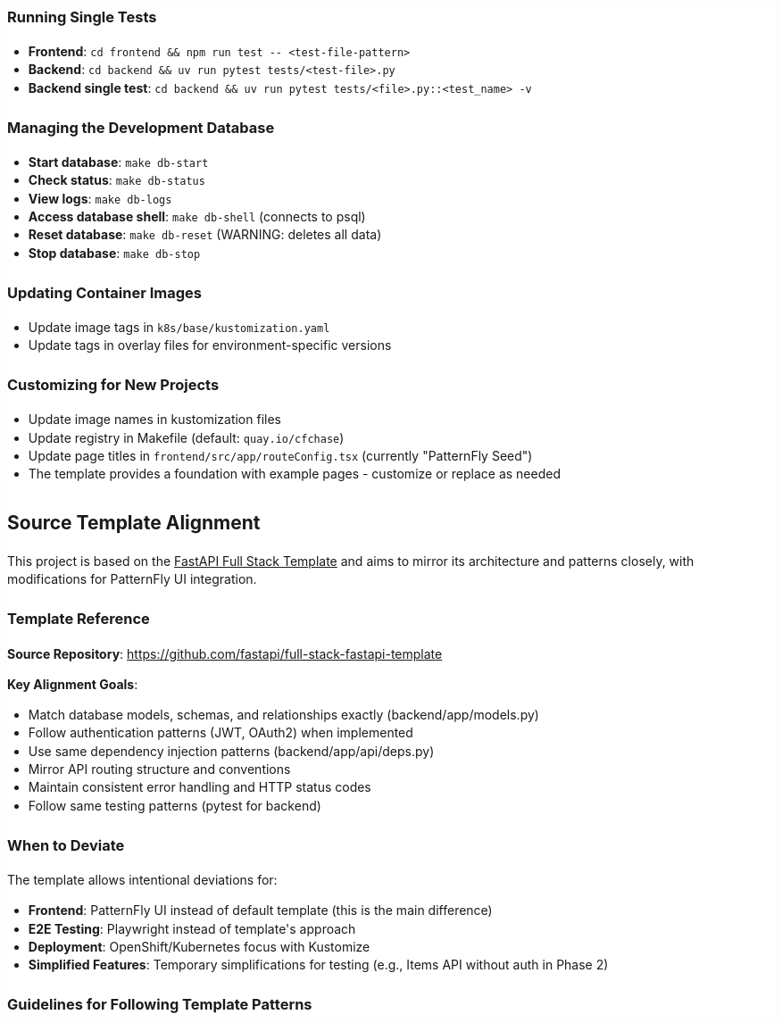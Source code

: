 ### Running Single Tests
- **Frontend**: `cd frontend && npm run test -- <test-file-pattern>`
- **Backend**: `cd backend && uv run pytest tests/<test-file>.py`
- **Backend single test**: `cd backend && uv run pytest tests/<file>.py::<test_name> -v`

### Managing the Development Database
- **Start database**: `make db-start`
- **Check status**: `make db-status`
- **View logs**: `make db-logs`
- **Access database shell**: `make db-shell` (connects to psql)
- **Reset database**: `make db-reset` (WARNING: deletes all data)
- **Stop database**: `make db-stop`

### Updating Container Images
- Update image tags in `k8s/base/kustomization.yaml`
- Update tags in overlay files for environment-specific versions

### Customizing for New Projects
- Update image names in kustomization files
- Update registry in Makefile (default: `quay.io/cfchase`)
- Update page titles in `frontend/src/app/routeConfig.tsx` (currently "PatternFly Seed")
- The template provides a foundation with example pages - customize or replace as needed

## Source Template Alignment

This project is based on the [FastAPI Full Stack Template](https://github.com/fastapi/full-stack-fastapi-template) and aims to mirror its architecture and patterns closely, with modifications for PatternFly UI integration.

### Template Reference

**Source Repository**: https://github.com/fastapi/full-stack-fastapi-template

**Key Alignment Goals**:
- Match database models, schemas, and relationships exactly (backend/app/models.py)
- Follow authentication patterns (JWT, OAuth2) when implemented
- Use same dependency injection patterns (backend/app/api/deps.py)
- Mirror API routing structure and conventions
- Maintain consistent error handling and HTTP status codes
- Follow same testing patterns (pytest for backend)

### When to Deviate

The template allows intentional deviations for:
- **Frontend**: PatternFly UI instead of default template (this is the main difference)
- **E2E Testing**: Playwright instead of template's approach
- **Deployment**: OpenShift/Kubernetes focus with Kustomize
- **Simplified Features**: Temporary simplifications for testing (e.g., Items API without auth in Phase 2)

### Guidelines for Following Template Patterns
